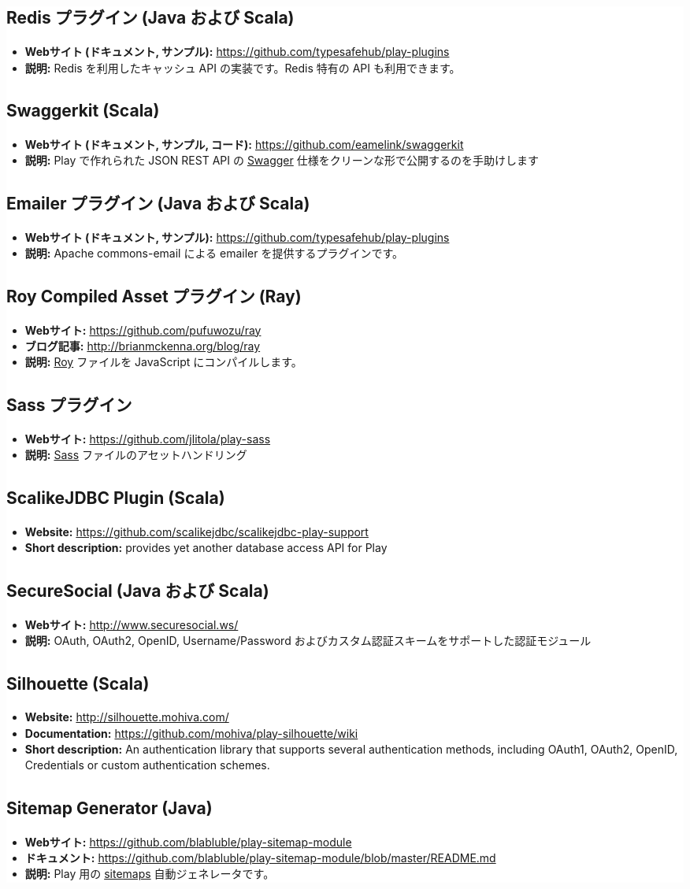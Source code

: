 
## Redis プラグイン (Java および Scala)
* **Webサイト (ドキュメント, サンプル):** <https://github.com/typesafehub/play-plugins>
* **説明:** Redis を利用したキャッシュ API の実装です。Redis 特有の API も利用できます。


## Swaggerkit (Scala)
* **Webサイト (ドキュメント, サンプル, コード):** https://github.com/eamelink/swaggerkit
* **説明:** Play で作れられた JSON REST API の [Swagger](http://swagger.wordnik.com/) 仕様をクリーンな形で公開するのを手助けします


## Emailer プラグイン (Java および Scala)
* **Webサイト (ドキュメント, サンプル):** <https://github.com/typesafehub/play-plugins>
* **説明:** Apache commons-email による emailer を提供するプラグインです。


## Roy Compiled Asset プラグイン (Ray)
* **Webサイト:** <https://github.com/pufuwozu/ray>
* **ブログ記事:** <http://brianmckenna.org/blog/ray>
* **説明:** [Roy](http://roy.brianmckenna.org/) ファイルを JavaScript にコンパイルします。


## Sass プラグイン
* **Webサイト:** <https://github.com/jlitola/play-sass>
* **説明:** [Sass](http://sass-lang.com/) ファイルのアセットハンドリング

## ScalikeJDBC Plugin (Scala)

* **Website:** <https://github.com/scalikejdbc/scalikejdbc-play-support>
* **Short description:** provides yet another database access API for Play


## SecureSocial (Java および Scala)
* **Webサイト:** <http://www.securesocial.ws/>
* **説明:** OAuth, OAuth2, OpenID, Username/Password およびカスタム認証スキームをサポートした認証モジュール

## Silhouette (Scala)

* **Website:** <http://silhouette.mohiva.com/>
* **Documentation:** <https://github.com/mohiva/play-silhouette/wiki>
* **Short description:** An authentication library that supports several authentication methods, including OAuth1, OAuth2, OpenID, Credentials or custom authentication schemes.


## Sitemap Generator (Java)
* **Webサイト:** <https://github.com/blabluble/play-sitemap-module>
* **ドキュメント:** <https://github.com/blabluble/play-sitemap-module/blob/master/README.md>
* **説明:** Play 用の [sitemaps](http://www.sitemaps.org/) 自動ジェネレータです。
